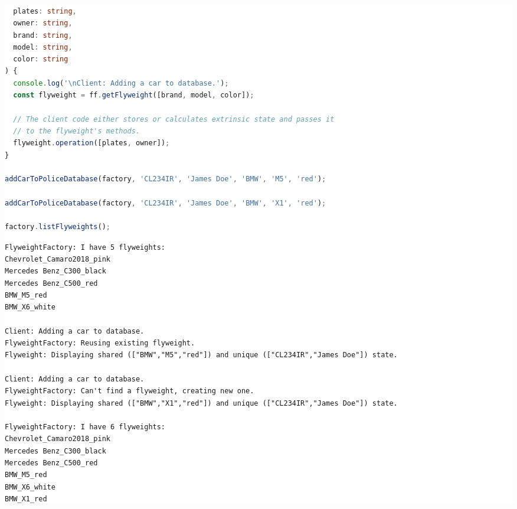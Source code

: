 ```ts
  plates: string,
  owner: string,
  brand: string,
  model: string,
  color: string
) {
  console.log('\nClient: Adding a car to database.');
  const flyweight = ff.getFlyweight([brand, model, color]);

  // The client code either stores or calculates extrinsic state and passes it
  // to the flyweight's methods.
  flyweight.operation([plates, owner]);
}

addCarToPoliceDatabase(factory, 'CL234IR', 'James Doe', 'BMW', 'M5', 'red');

addCarToPoliceDatabase(factory, 'CL234IR', 'James Doe', 'BMW', 'X1', 'red');

factory.listFlyweights();
```

```
FlyweightFactory: I have 5 flyweights:
Chevrolet_Camaro2018_pink
Mercedes Benz_C300_black
Mercedes Benz_C500_red
BMW_M5_red
BMW_X6_white

Client: Adding a car to database.
FlyweightFactory: Reusing existing flyweight.
Flyweight: Displaying shared (["BMW","M5","red"]) and unique (["CL234IR","James Doe"]) state.

Client: Adding a car to database.
FlyweightFactory: Can't find a flyweight, creating new one.
Flyweight: Displaying shared (["BMW","X1","red"]) and unique (["CL234IR","James Doe"]) state.

FlyweightFactory: I have 6 flyweights:
Chevrolet_Camaro2018_pink
Mercedes Benz_C300_black
Mercedes Benz_C500_red
BMW_M5_red
BMW_X6_white
BMW_X1_red
```
